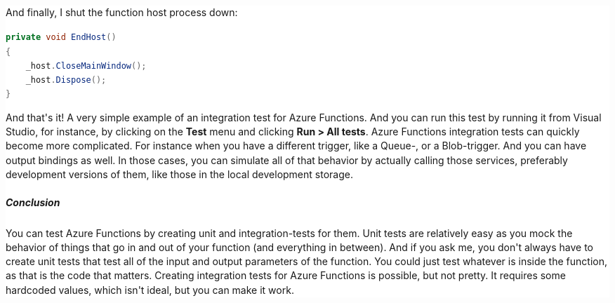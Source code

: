 And finally, I shut the function host process down:

```csharp
private void EndHost()
{
    _host.CloseMainWindow();
    _host.Dispose();
}
```

And that's it! A very simple example of an integration test for Azure Functions. And you can run this test by running it from Visual Studio, for instance, by clicking on the **Test** menu and clicking **Run > All tests**. 
Azure Functions integration tests can quickly become more complicated. For instance when you have a different trigger, like a Queue-, or a Blob-trigger. And you can have output bindings as well. In those cases, you can simulate all of that behavior by actually calling those services, preferably development versions of them, like those in the local development storage. 

##### Conclusion
You can test Azure Functions by creating unit and integration-tests for them. 
Unit tests are relatively easy as you mock the behavior of things that go in and out of your function (and everything in between). And if you ask me, you don't always have to create unit tests that test all of the input and output parameters of the function. You could just test whatever is inside the function, as that is the code that matters. 
Creating integration tests for Azure Functions is possible, but not pretty. It requires some hardcoded values, which isn't ideal, but you can make it work. 


